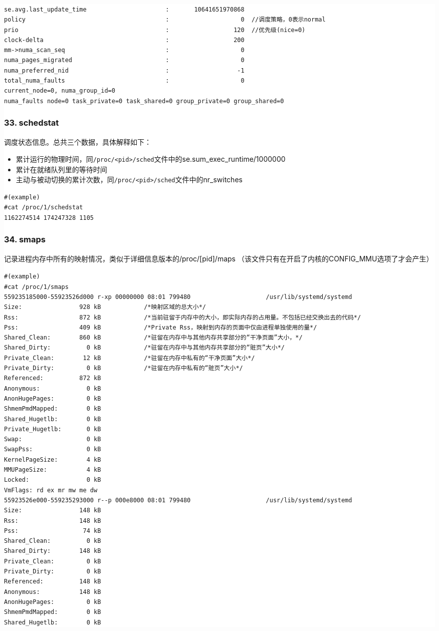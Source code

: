 ```
se.avg.last_update_time                      :       10641651970868
policy                                       :                    0  //调度策略，0表示normal
prio                                         :                  120  //优先级(nice=0)
clock-delta                                  :                  200
mm->numa_scan_seq                            :                    0
numa_pages_migrated                          :                    0
numa_preferred_nid                           :                   -1
total_numa_faults                            :                    0
current_node=0, numa_group_id=0
numa_faults node=0 task_private=0 task_shared=0 group_private=0 group_shared=0
```

### 33. schedstat
调度状态信息。总共三个数据，具体解释如下：
+ 累计运行的物理时间，同```/proc/<pid>/sched```文件中的se.sum_exec_runtime/1000000    
+ 累计在就绪队列里的等待时间    
+ 主动与被动切换的累计次数，同```/proc/<pid>/sched```文件中的nr_switches    

```
#(example)
#cat /proc/1/schedstat
1162274514 174247328 1105
```

### 34. smaps
记录进程内存中所有的映射情况，类似于详细信息版本的/proc/[pid]/maps
（该文件只有在开启了内核的CONFIG_MMU选项了才会产生）

```
#(example)
#cat /proc/1/smaps
559235185000-55923526d000 r-xp 00000000 08:01 799480                     /usr/lib/systemd/systemd
Size:                928 kB            /*映射区域的总大小*/
Rss:                 872 kB            /*当前驻留于内存中的大小，即实际内存的占用量。不包括已经交换出去的代码*/
Pss:                 409 kB            /*Private Rss，映射到内存的页面中仅由进程单独使用的量*/
Shared_Clean:        860 kB            /*驻留在内存中与其他内存共享部分的“干净页面”大小，*/
Shared_Dirty:          0 kB            /*驻留在内存中与其他内存共享部分的“赃页”大小*/
Private_Clean:        12 kB            /*驻留在内存中私有的“干净页面”大小*/
Private_Dirty:         0 kB            /*驻留在内存中私有的“赃页”大小*/
Referenced:          872 kB
Anonymous:             0 kB
AnonHugePages:         0 kB
ShmemPmdMapped:        0 kB
Shared_Hugetlb:        0 kB
Private_Hugetlb:       0 kB
Swap:                  0 kB
SwapPss:               0 kB
KernelPageSize:        4 kB
MMUPageSize:           4 kB
Locked:                0 kB
VmFlags: rd ex mr mw me dw 
55923526e000-559235293000 r--p 000e8000 08:01 799480                     /usr/lib/systemd/systemd
Size:                148 kB
Rss:                 148 kB
Pss:                  74 kB
Shared_Clean:          0 kB
Shared_Dirty:        148 kB
Private_Clean:         0 kB
Private_Dirty:         0 kB
Referenced:          148 kB
Anonymous:           148 kB
AnonHugePages:         0 kB
ShmemPmdMapped:        0 kB
Shared_Hugetlb:        0 kB
```